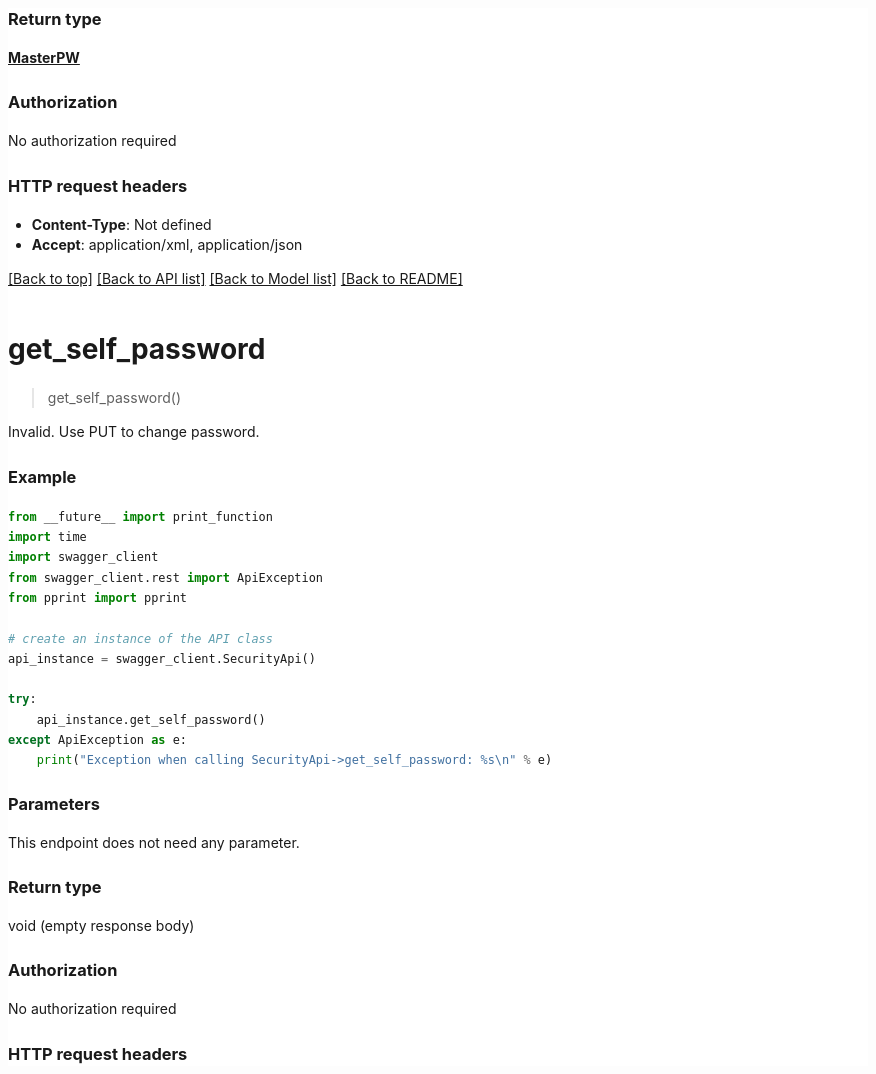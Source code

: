 ### Return type

[**MasterPW**](MasterPW.md)

### Authorization

No authorization required

### HTTP request headers

 - **Content-Type**: Not defined
 - **Accept**: application/xml, application/json

[[Back to top]](#) [[Back to API list]](../README.md#documentation-for-api-endpoints) [[Back to Model list]](../README.md#documentation-for-models) [[Back to README]](../README.md)

# **get_self_password**
> get_self_password()



Invalid. Use PUT to change password.

### Example
```python
from __future__ import print_function
import time
import swagger_client
from swagger_client.rest import ApiException
from pprint import pprint

# create an instance of the API class
api_instance = swagger_client.SecurityApi()

try:
    api_instance.get_self_password()
except ApiException as e:
    print("Exception when calling SecurityApi->get_self_password: %s\n" % e)
```

### Parameters
This endpoint does not need any parameter.

### Return type

void (empty response body)

### Authorization

No authorization required

### HTTP request headers
